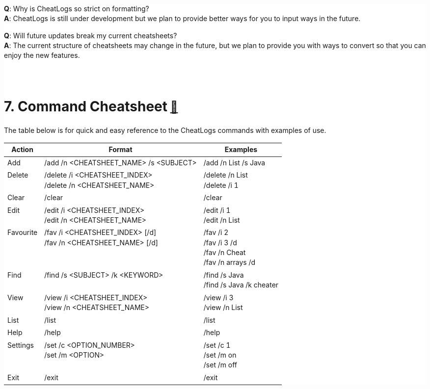 **Q**: Why is CheatLogs so strict on formatting?<br>
**A**: CheatLogs is still under development but we plan to provide better ways for you to input ways in the future.

**Q**: Will future updates break my current cheatsheets?<br>
**A**: The current structure of cheatsheets may change in the future, but we plan to provide you with ways to convert so that you can enjoy the new features. 

<br>

<a id="command-cheatsheet"></a>
# 7. Command Cheatsheet<font size="5"> [:arrow_up_small:](#table-of-contents)</font> 
The table below is for quick and easy reference to the CheatLogs commands with examples of use.

Action | Format | Examples
-------- | ---------- | ------------
Add | /add /n <CHEATSHEET_NAME> /s \<SUBJECT> | /add /n List /s Java
Delete | /delete /i <CHEATSHEET_INDEX> <br> /delete /n <CHEATSHEET_NAME> | /delete /n List <br> /delete /i 1
Clear | /clear | /clear
Edit | /edit /i <CHEATSHEET_INDEX> <br> /edit /n <CHEATSHEET_NAME> | /edit /i 1 <br> /edit /n List
Favourite | /fav /i <CHEATSHEET_INDEX> \[/d\] <br> /fav /n <CHEATSHEET_NAME> \[/d\]| /fav /i 2 <br> /fav /i 3 /d <br> /fav /n Cheat <br> /fav /n arrays /d 
Find | /find /s \<SUBJECT> /k \<KEYWORD> | /find /s Java <br> /find /s Java /k cheater
View | /view /i <CHEATSHEET_INDEX> <br>/view /n <CHEATSHEET_NAME> | /view /i 3 <br> /view /n List
List | /list | /list
Help | /help | /help
Settings | /set /c <OPTION_NUMBER> <br> /set /m \<OPTION> | /set /c 1 <br> /set /m on <br> /set /m off
Exit | /exit | /exit


